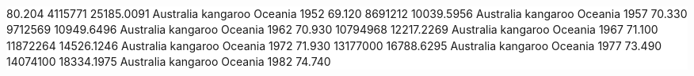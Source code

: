    <td style="text-align:center;"> 80.204 </td>
   <td style="text-align:center;"> 4115771 </td>
   <td style="text-align:center;"> 25185.0091 </td>
  </tr>
  <tr>
   <td style="text-align:center;"> Australia </td>
   <td style="text-align:center;"> kangaroo </td>
   <td style="text-align:center;"> Oceania </td>
   <td style="text-align:center;"> 1952 </td>
   <td style="text-align:center;"> 69.120 </td>
   <td style="text-align:center;"> 8691212 </td>
   <td style="text-align:center;"> 10039.5956 </td>
  </tr>
  <tr>
   <td style="text-align:center;"> Australia </td>
   <td style="text-align:center;"> kangaroo </td>
   <td style="text-align:center;"> Oceania </td>
   <td style="text-align:center;"> 1957 </td>
   <td style="text-align:center;"> 70.330 </td>
   <td style="text-align:center;"> 9712569 </td>
   <td style="text-align:center;"> 10949.6496 </td>
  </tr>
  <tr>
   <td style="text-align:center;"> Australia </td>
   <td style="text-align:center;"> kangaroo </td>
   <td style="text-align:center;"> Oceania </td>
   <td style="text-align:center;"> 1962 </td>
   <td style="text-align:center;"> 70.930 </td>
   <td style="text-align:center;"> 10794968 </td>
   <td style="text-align:center;"> 12217.2269 </td>
  </tr>
  <tr>
   <td style="text-align:center;"> Australia </td>
   <td style="text-align:center;"> kangaroo </td>
   <td style="text-align:center;"> Oceania </td>
   <td style="text-align:center;"> 1967 </td>
   <td style="text-align:center;"> 71.100 </td>
   <td style="text-align:center;"> 11872264 </td>
   <td style="text-align:center;"> 14526.1246 </td>
  </tr>
  <tr>
   <td style="text-align:center;"> Australia </td>
   <td style="text-align:center;"> kangaroo </td>
   <td style="text-align:center;"> Oceania </td>
   <td style="text-align:center;"> 1972 </td>
   <td style="text-align:center;"> 71.930 </td>
   <td style="text-align:center;"> 13177000 </td>
   <td style="text-align:center;"> 16788.6295 </td>
  </tr>
  <tr>
   <td style="text-align:center;"> Australia </td>
   <td style="text-align:center;"> kangaroo </td>
   <td style="text-align:center;"> Oceania </td>
   <td style="text-align:center;"> 1977 </td>
   <td style="text-align:center;"> 73.490 </td>
   <td style="text-align:center;"> 14074100 </td>
   <td style="text-align:center;"> 18334.1975 </td>
  </tr>
  <tr>
   <td style="text-align:center;"> Australia </td>
   <td style="text-align:center;"> kangaroo </td>
   <td style="text-align:center;"> Oceania </td>
   <td style="text-align:center;"> 1982 </td>
   <td style="text-align:center;"> 74.740 </td>